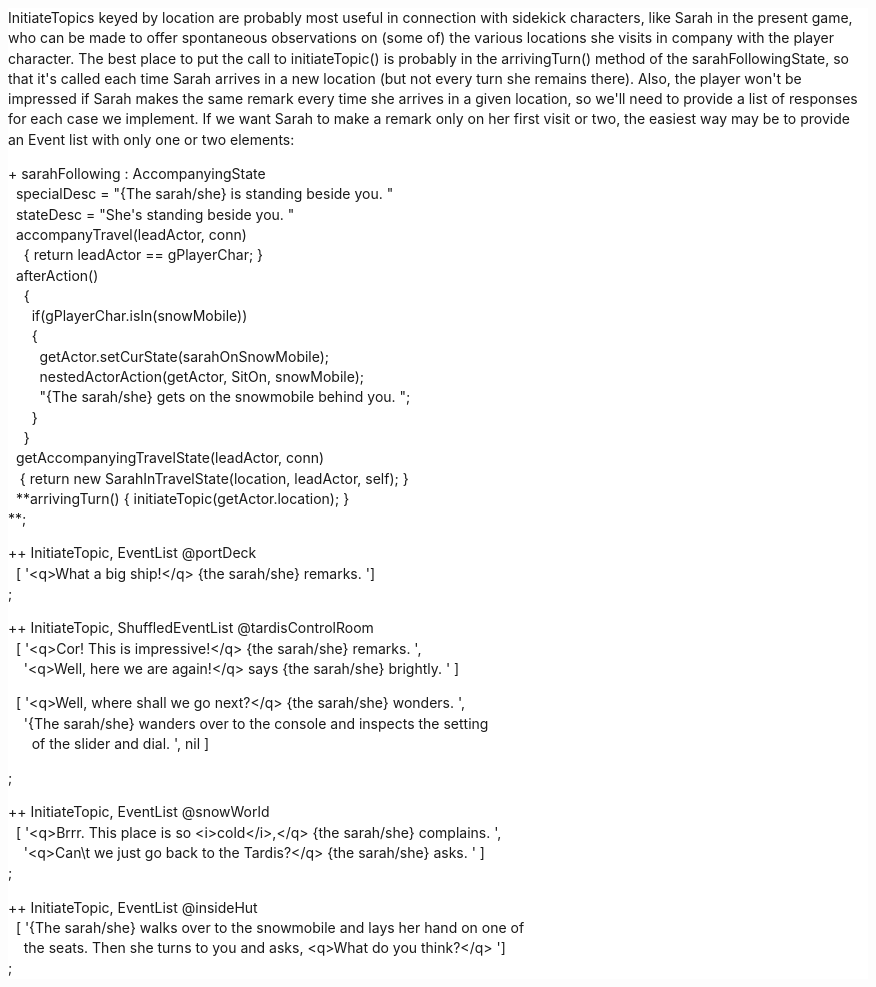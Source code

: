 InitiateTopics keyed by location are probably most useful in connection
with sidekick characters, like Sarah in the present game, who can be
made to offer spontaneous observations on (some of) the various
locations she visits in company with the player character. The best
place to put the call to initiateTopic() is probably in the
arrivingTurn() method of the sarahFollowingState, so that it's called
each time Sarah arrives in a new location (but not every turn she
remains there). Also, the player won't be impressed if Sarah makes the
same remark every time she arrives in a given location, so we'll need to
provide a list of responses for each case we implement. If we want Sarah
to make a remark only on her first visit or two, the easiest way may be
to provide an Event list with only one or two elements:  
  
+ sarahFollowing : AccompanyingState  
  specialDesc = "{The sarah/she} is standing beside you. "  
  stateDesc = "She's standing beside you. "  
  accompanyTravel(leadActor, conn)   
    { return leadActor == gPlayerChar; }  
  afterAction()  
    {  
      if(gPlayerChar.isIn(snowMobile))  
      {  
        getActor.setCurState(sarahOnSnowMobile);  
        nestedActorAction(getActor, SitOn, snowMobile);  
        "{The sarah/she} gets on the snowmobile behind you. ";  
      }  
    }  
  getAccompanyingTravelState(leadActor, conn)  
   { return new SarahInTravelState(location, leadActor, self); }    
  **arrivingTurn() { initiateTopic(getActor.location); }      
**;  
  
++ InitiateTopic, EventList @portDeck  
  \[ '\<q\>What a big ship!\</q\> {the sarah/she} remarks. '\]  
;  
  
++ InitiateTopic, ShuffledEventList @tardisControlRoom    
  \[ '\<q\>Cor! This is impressive!\</q\> {the sarah/she} remarks. ',  
    '\<q\>Well, here we are again!\</q\> says {the sarah/she} brightly. ' \]  
  
  \[ '\<q\>Well, where shall we go next?\</q\> {the sarah/she} wonders. ',  
    '{The sarah/she} wanders over to the console and inspects the setting  
      of the slider and dial. ', nil \]  
  
;  
  
++ InitiateTopic, EventList @snowWorld  
  \[ '\<q\>Brrr. This place is so \<i\>cold\</i\>,\</q\> {the sarah/she} complains. ',  
    '\<q\>Can\\t we just go back to the Tardis?\</q\> {the sarah/she} asks. ' \]   
;  
  
++ InitiateTopic, EventList @insideHut  
  \[ '{The sarah/she} walks over to the snowmobile and lays her hand on one of  
    the seats. Then she turns to you and asks, \<q\>What do you think?\</q\> '\]  
;  
  